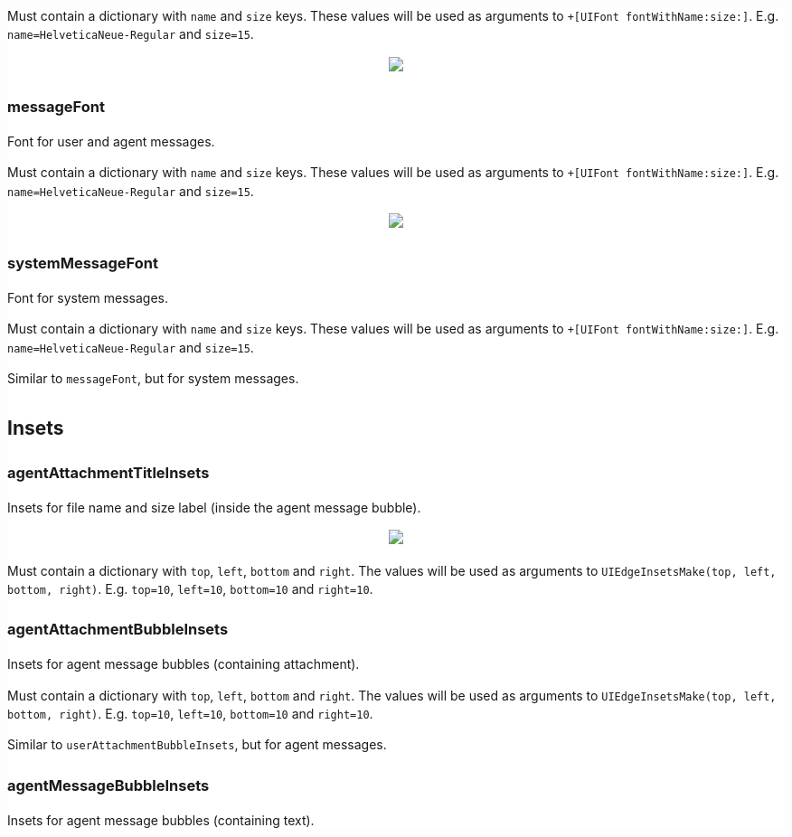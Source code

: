 Must contain a dictionary with `name` and `size` keys.
These values will be used as arguments to `+[UIFont fontWithName:size:]`. 
E.g. `name=HelveticaNeue-Regular` and `size=15`.

<p align="center">
   <img src="https://i.postimg.cc/LXzPnTnQ/message-Field-Font.png"/>
</p>

### messageFont
Font for user and agent messages.

Must contain a dictionary with `name` and `size` keys.
These values will be used as arguments to `+[UIFont fontWithName:size:]`. 
E.g. `name=HelveticaNeue-Regular` and `size=15`.

<p align="center">
   <img src="https://i.postimg.cc/BZm6Nk9c/message-Font.png"/>
</p>

### systemMessageFont
Font for system messages.

Must contain a dictionary with `name` and `size` keys.
These values will be used as arguments to `+[UIFont fontWithName:size:]`. 
E.g. `name=HelveticaNeue-Regular` and `size=15`.

Similar to `messageFont`, but for system messages.

## Insets

### agentAttachmentTitleInsets
Insets for file name and size label (inside the agent message bubble).

<p align="center">
   <img src="https://i.postimg.cc/Gt8ZF4nf/agent-Attachment-Title-Insets.png"/>
</p>

Must contain a dictionary with `top`, `left`, `bottom` and `right`.
The values will be used as arguments to `UIEdgeInsetsMake(top, left, bottom, right)`.
E.g. `top=10`, `left=10`, `bottom=10` and `right=10`.

### agentAttachmentBubbleInsets
Insets for agent message bubbles (containing attachment).

Must contain a dictionary with `top`, `left`, `bottom` and `right`.
The values will be used as arguments to `UIEdgeInsetsMake(top, left, bottom, right)`.
E.g. `top=10`, `left=10`, `bottom=10` and `right=10`.

Similar to `userAttachmentBubbleInsets`, but for agent messages.

### agentMessageBubbleInsets
Insets for agent message bubbles (containing text).
